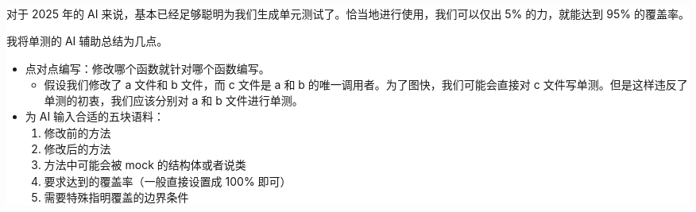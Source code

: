 对于 2025 年的 AI 来说，基本已经足够聪明为我们生成单元测试了。恰当地进行使用，我们可以仅出 5% 的力，就能达到 95% 的覆盖率。

我将单测的 AI 辅助总结为几点。

-  点对点编写：修改哪个函数就针对哪个函数编写。
	- 假设我们修改了 a 文件和 b 文件，而 c 文件是 a 和 b 的唯一调用者。为了图快，我们可能会直接对 c 文件写单测。但是这样违反了单测的初衷，我们应该分别对 a 和 b 文件进行单测。
-  为 AI 输入合适的五块语料：  
   1. 修改前的方法
   2. 修改后的方法
   3. 方法中可能会被 mock 的结构体或者说类
   4. 要求达到的覆盖率（一般直接设置成 100% 即可）
   5. 需要特殊指明覆盖的边界条件
